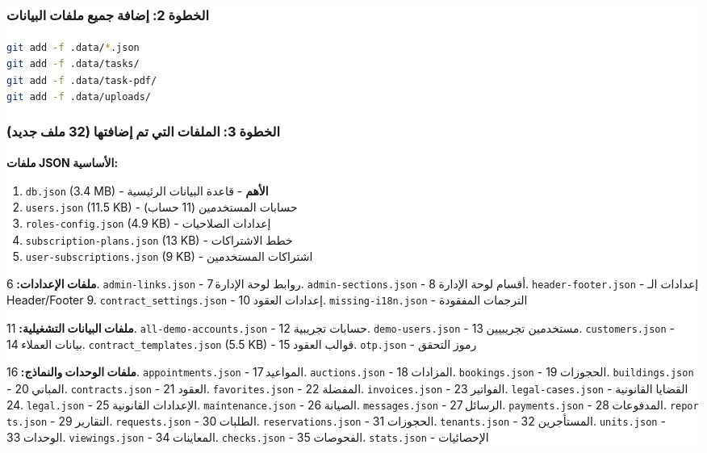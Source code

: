 ### الخطوة 2: إضافة جميع ملفات البيانات
```bash
git add -f .data/*.json
git add -f .data/tasks/
git add -f .data/task-pdf/
git add -f .data/uploads/
```

### الخطوة 3: الملفات التي تم إضافتها (32 ملف جديد)

**ملفات JSON الأساسية:**
1. `db.json` (3.4 MB) - **الأهم** - قاعدة البيانات الرئيسية
2. `users.json` (11.5 KB) - حسابات المستخدمين (11 حساب)
3. `roles-config.json` (4.9 KB) - إعدادات الصلاحيات
4. `subscription-plans.json` (13 KB) - خطط الاشتراكات
5. `user-subscriptions.json` (9 KB) - اشتراكات المستخدمين

**ملفات الإعدادات:**
6. `admin-links.json` - روابط لوحة الإدارة
7. `admin-sections.json` - أقسام لوحة الإدارة
8. `header-footer.json` - إعدادات الـ Header/Footer
9. `contract_settings.json` - إعدادات العقود
10. `missing-i18n.json` - الترجمات المفقودة

**ملفات البيانات التشغيلية:**
11. `all-demo-accounts.json` - حسابات تجريبية
12. `demo-users.json` - مستخدمين تجريبيين
13. `customers.json` - بيانات العملاء
14. `contract_templates.json` (5.5 KB) - قوالب العقود
15. `otp.json` - رموز التحقق

**ملفات الوحدات والنماذج:**
16. `appointments.json` - المواعيد
17. `auctions.json` - المزادات
18. `bookings.json` - الحجوزات
19. `buildings.json` - المباني
20. `contracts.json` - العقود
21. `favorites.json` - المفضلة
22. `invoices.json` - الفواتير
23. `legal-cases.json` - القضايا القانونية
24. `legal.json` - الإعدادات القانونية
25. `maintenance.json` - الصيانة
26. `messages.json` - الرسائل
27. `payments.json` - المدفوعات
28. `reports.json` - التقارير
29. `requests.json` - الطلبات
30. `reservations.json` - الحجوزات
31. `tenants.json` - المستأجرين
32. `units.json` - الوحدات
33. `viewings.json` - المعاينات
34. `checks.json` - الفحوصات
35. `stats.json` - الإحصائيات
